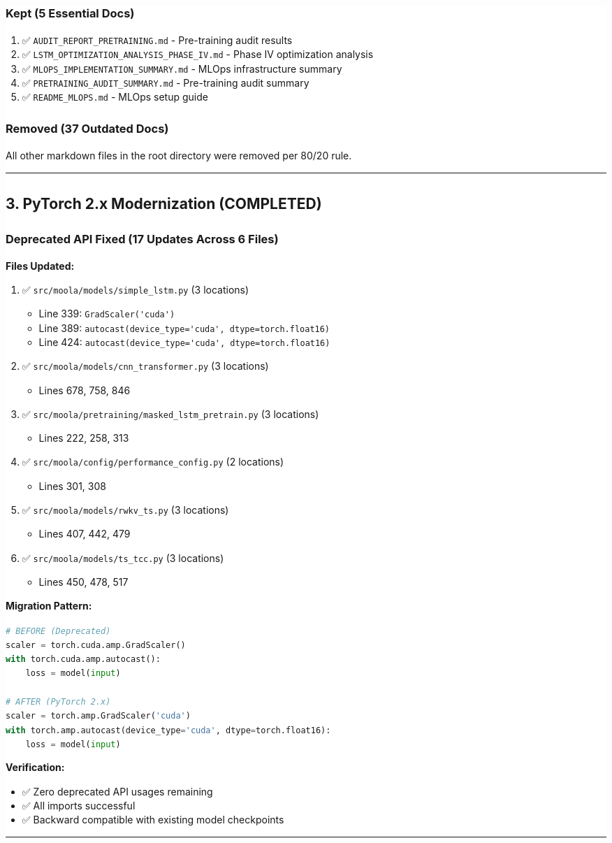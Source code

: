 ### Kept (5 Essential Docs)
1. ✅ `AUDIT_REPORT_PRETRAINING.md` - Pre-training audit results
2. ✅ `LSTM_OPTIMIZATION_ANALYSIS_PHASE_IV.md` - Phase IV optimization analysis
3. ✅ `MLOPS_IMPLEMENTATION_SUMMARY.md` - MLOps infrastructure summary
4. ✅ `PRETRAINING_AUDIT_SUMMARY.md` - Pre-training audit summary
5. ✅ `README_MLOPS.md` - MLOps setup guide

### Removed (37 Outdated Docs)
All other markdown files in the root directory were removed per 80/20 rule.

---

## 3. PyTorch 2.x Modernization (COMPLETED)

### Deprecated API Fixed (17 Updates Across 6 Files)

**Files Updated:**
1. ✅ `src/moola/models/simple_lstm.py` (3 locations)
   - Line 339: `GradScaler('cuda')`
   - Line 389: `autocast(device_type='cuda', dtype=torch.float16)`
   - Line 424: `autocast(device_type='cuda', dtype=torch.float16)`

2. ✅ `src/moola/models/cnn_transformer.py` (3 locations)
   - Lines 678, 758, 846

3. ✅ `src/moola/pretraining/masked_lstm_pretrain.py` (3 locations)
   - Lines 222, 258, 313

4. ✅ `src/moola/config/performance_config.py` (2 locations)
   - Lines 301, 308

5. ✅ `src/moola/models/rwkv_ts.py` (3 locations)
   - Lines 407, 442, 479

6. ✅ `src/moola/models/ts_tcc.py` (3 locations)
   - Lines 450, 478, 517

**Migration Pattern:**
```python
# BEFORE (Deprecated)
scaler = torch.cuda.amp.GradScaler()
with torch.cuda.amp.autocast():
    loss = model(input)

# AFTER (PyTorch 2.x)
scaler = torch.amp.GradScaler('cuda')
with torch.amp.autocast(device_type='cuda', dtype=torch.float16):
    loss = model(input)
```

**Verification:**
- ✅ Zero deprecated API usages remaining
- ✅ All imports successful
- ✅ Backward compatible with existing model checkpoints

---